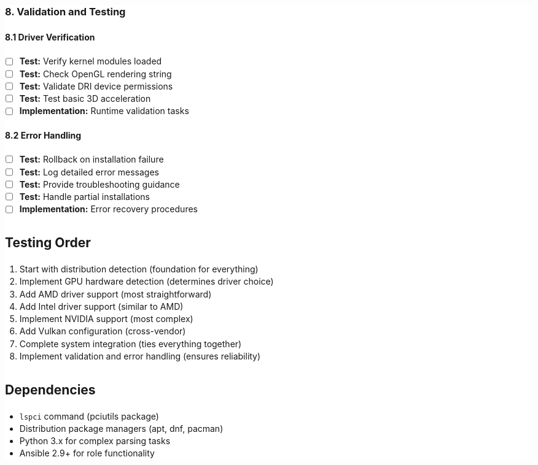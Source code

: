 ### 8. Validation and Testing

#### 8.1 Driver Verification
- [ ] **Test:** Verify kernel modules loaded
- [ ] **Test:** Check OpenGL rendering string
- [ ] **Test:** Validate DRI device permissions
- [ ] **Test:** Test basic 3D acceleration
- [ ] **Implementation:** Runtime validation tasks

#### 8.2 Error Handling
- [ ] **Test:** Rollback on installation failure
- [ ] **Test:** Log detailed error messages
- [ ] **Test:** Provide troubleshooting guidance
- [ ] **Test:** Handle partial installations
- [ ] **Implementation:** Error recovery procedures

## Testing Order

1. Start with distribution detection (foundation for everything)
2. Implement GPU hardware detection (determines driver choice)
3. Add AMD driver support (most straightforward)
4. Add Intel driver support (similar to AMD)
5. Implement NVIDIA support (most complex)
6. Add Vulkan configuration (cross-vendor)
7. Complete system integration (ties everything together)
8. Implement validation and error handling (ensures reliability)

## Dependencies

- `lspci` command (pciutils package)
- Distribution package managers (apt, dnf, pacman)
- Python 3.x for complex parsing tasks
- Ansible 2.9+ for role functionality